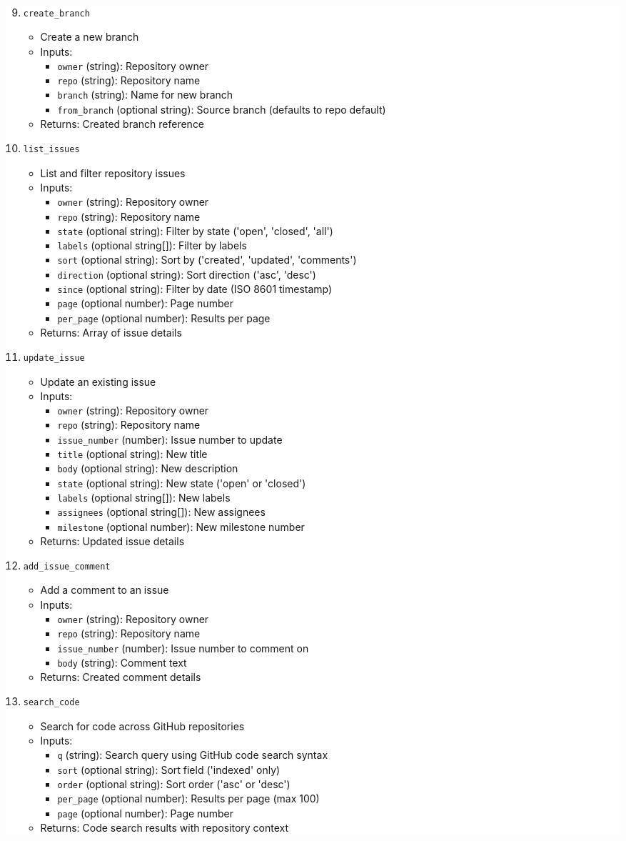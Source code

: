 9. `create_branch`
   - Create a new branch
   - Inputs:
     - `owner` (string): Repository owner
     - `repo` (string): Repository name
     - `branch` (string): Name for new branch
     - `from_branch` (optional string): Source branch (defaults to repo default)
   - Returns: Created branch reference

10. `list_issues`
    - List and filter repository issues
    - Inputs:
      - `owner` (string): Repository owner
      - `repo` (string): Repository name
      - `state` (optional string): Filter by state ('open', 'closed', 'all')
      - `labels` (optional string[]): Filter by labels
      - `sort` (optional string): Sort by ('created', 'updated', 'comments')
      - `direction` (optional string): Sort direction ('asc', 'desc')
      - `since` (optional string): Filter by date (ISO 8601 timestamp)
      - `page` (optional number): Page number
      - `per_page` (optional number): Results per page
    - Returns: Array of issue details

11. `update_issue`
    - Update an existing issue
    - Inputs:
      - `owner` (string): Repository owner
      - `repo` (string): Repository name
      - `issue_number` (number): Issue number to update
      - `title` (optional string): New title
      - `body` (optional string): New description
      - `state` (optional string): New state ('open' or 'closed')
      - `labels` (optional string[]): New labels
      - `assignees` (optional string[]): New assignees
      - `milestone` (optional number): New milestone number
    - Returns: Updated issue details

12. `add_issue_comment`
    - Add a comment to an issue
    - Inputs:
      - `owner` (string): Repository owner
      - `repo` (string): Repository name
      - `issue_number` (number): Issue number to comment on
      - `body` (string): Comment text
    - Returns: Created comment details

13. `search_code`
    - Search for code across GitHub repositories
    - Inputs:
      - `q` (string): Search query using GitHub code search syntax
      - `sort` (optional string): Sort field ('indexed' only)
      - `order` (optional string): Sort order ('asc' or 'desc')
      - `per_page` (optional number): Results per page (max 100)
      - `page` (optional number): Page number
    - Returns: Code search results with repository context
